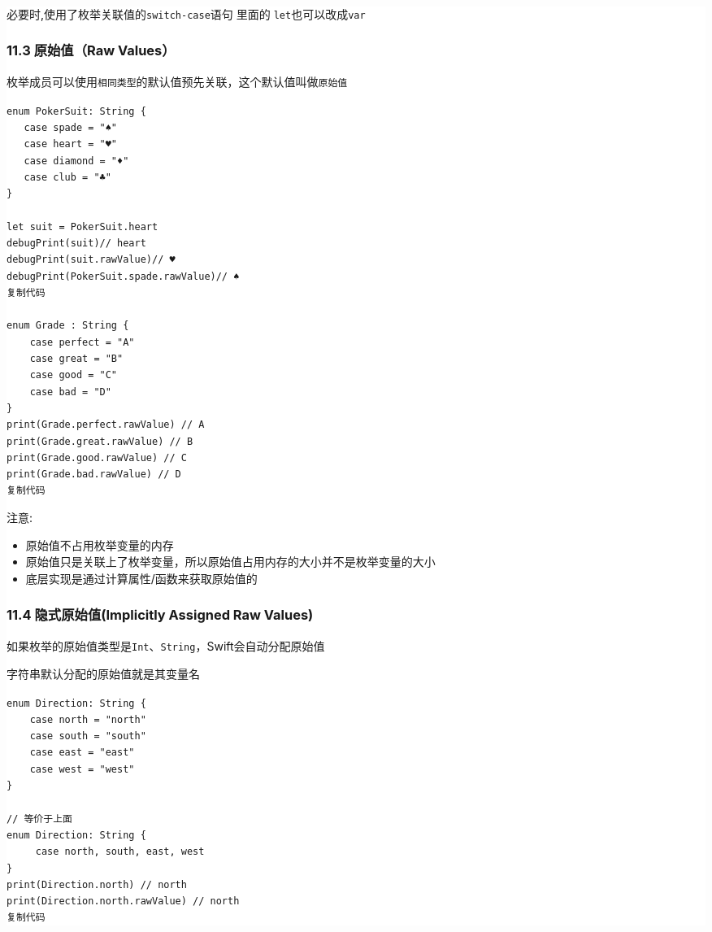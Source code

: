 必要时,使用了枚举关联值的`switch-case`语句 里面的 `let`也可以改成`var`

### 11.3 原始值（Raw Values）

枚举成员可以使用`相同类型`的默认值预先关联，这个默认值叫做`原始值`

    enum PokerSuit: String {
       case spade = "♠"
       case heart = "♥"
       case diamond = "♦" 
       case club = "♣"
    }
    
    let suit = PokerSuit.heart
    debugPrint(suit)// heart
    debugPrint(suit.rawValue)// ♥
    debugPrint(PokerSuit.spade.rawValue)// ♠ 
    复制代码

    enum Grade : String { 
        case perfect = "A" 
        case great = "B" 
        case good = "C" 
        case bad = "D" 
    } 
    print(Grade.perfect.rawValue) // A 
    print(Grade.great.rawValue) // B 
    print(Grade.good.rawValue) // C
    print(Grade.bad.rawValue) // D
    复制代码

注意:

*   原始值不占用枚举变量的内存
*   原始值只是关联上了枚举变量，所以原始值占用内存的大小并不是枚举变量的大小
*   底层实现是通过计算属性/函数来获取原始值的

### 11.4 隐式原始值(Implicitly Assigned Raw Values)

如果枚举的原始值类型是`Int`、`String`，Swift会自动分配原始值

字符串默认分配的原始值就是其变量名

    enum Direction: String {
        case north = "north"
        case south = "south"
        case east = "east"
        case west = "west"
    }
    
    // 等价于上面
    enum Direction: String {
         case north, south, east, west
    }
    print(Direction.north) // north
    print(Direction.north.rawValue) // north
    复制代码

